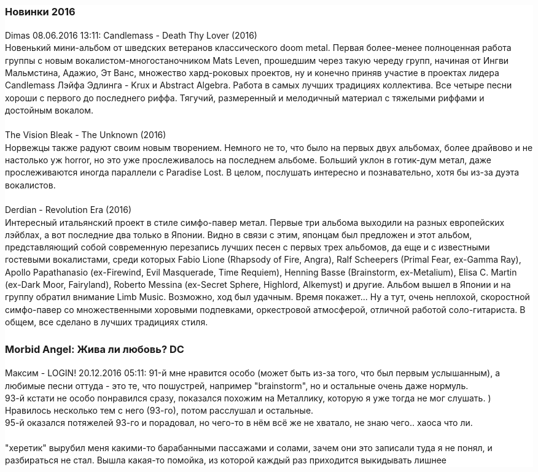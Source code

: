 ### Новинки 2016

Dimas 08.06.2016 13:11:
Candlemass - Death Thy Lover (2016)<BR>Новенький мини-альбом от шведских ветеранов классического doom metal. Первая более-менее полноценная работа группы с новым вокалистом-многостаночником Mats Leven, прошедшим через такую череду групп, начиная от Ингви Мальмстина, Адажио, Эт Ванс, множество хард-роковых проектов, ну и конечно приняв участие в проектах лидера Candlemass Лэйфа Эдлинга - Krux и Abstract Algebra. Работа в самых лучших традициях коллектива. Все четыре песни хороши с первого до последнего риффа. Тягучий, размеренный и мелодичный материал с тяжелыми риффами и достойным вокалом.<BR><BR>The Vision Bleak - The Unknown (2016)<BR>Норвежцы также радуют своим новым творением. Немного не то, что было на первых двух альбомах, более драйвово и не настолько уж horror, но это уже прослеживалось на последнем альбоме. Больший уклон в готик-дум метал, даже прослеживаются иногда параллели с Paradise Lost. В целом, послушать интересно и познавательно, хотя бы из-за дуэта вокалистов.<BR><BR>Derdian - Revolution Era (2016)<BR>Интересный итальянский проект в стиле симфо-павер метал. Первые три альбома выходили на разных европейских лэйблах, а вот последние два только в Японии. Видно в связи с этим, японцам был предложен и этот альбом, представляющий собой современную перезапись лучших песен с первых трех альбомов, да еще и с известными гостевыми вокалистами, среди которых Fabio Lione (Rhapsody of Fire, Angra), Ralf Scheepers (Primal Fear, ex-Gamma Ray), Apollo Papathanasio (ex-Firewind, Evil Masquerade, Time Requiem), Henning Basse (Brainstorm, ex-Metalium), Elisa C. Martin (ex-Dark Moor, Fairyland), Roberto Messina (ex-Secret Sphere, Highlord, Alkemyst) и другие. Альбом вышел в Японии и на группу обратил внимание Limb Music. Возможно, ход был удачным. Время покажет... Ну а тут, очень неплохой, скоростной симфо-павер со множественными хоровыми подпевками, оркестровой атмосферой, отличной работой соло-гитариста. В общем, все сделано в лучших традициях стиля.

### Morbid Angel: Жива ли любовь?   DC

Максим - LOGIN! 20.12.2016 05:11:
91-й мне нравится особо (может быть из-за того, что был первым услышанным), а любимые песни оттуда  - это те, что пошустрей, например "brainstorm", но и остальные очень даже нормуль. <BR>93-й кстати не особо понравился сразу, показался похожим на Металлику, которую я уже тогда не мог слушать. ) Нравилось несколько тем с него (93-го), потом расслушал и остальные.<BR>95-й оказался потяжелей 93-го и порадовал, но чего-то в нём всё же не хватало, не знаю чего.. хаоса что ли.<BR><BR>"херетик" вырубил меня какими-то барабанными пассажами и солами, зачем они это записали туда я не понял, и разбираться не стал. Вышла какая-то помойка, из которой каждый раз приходится выкидывать лишнее

